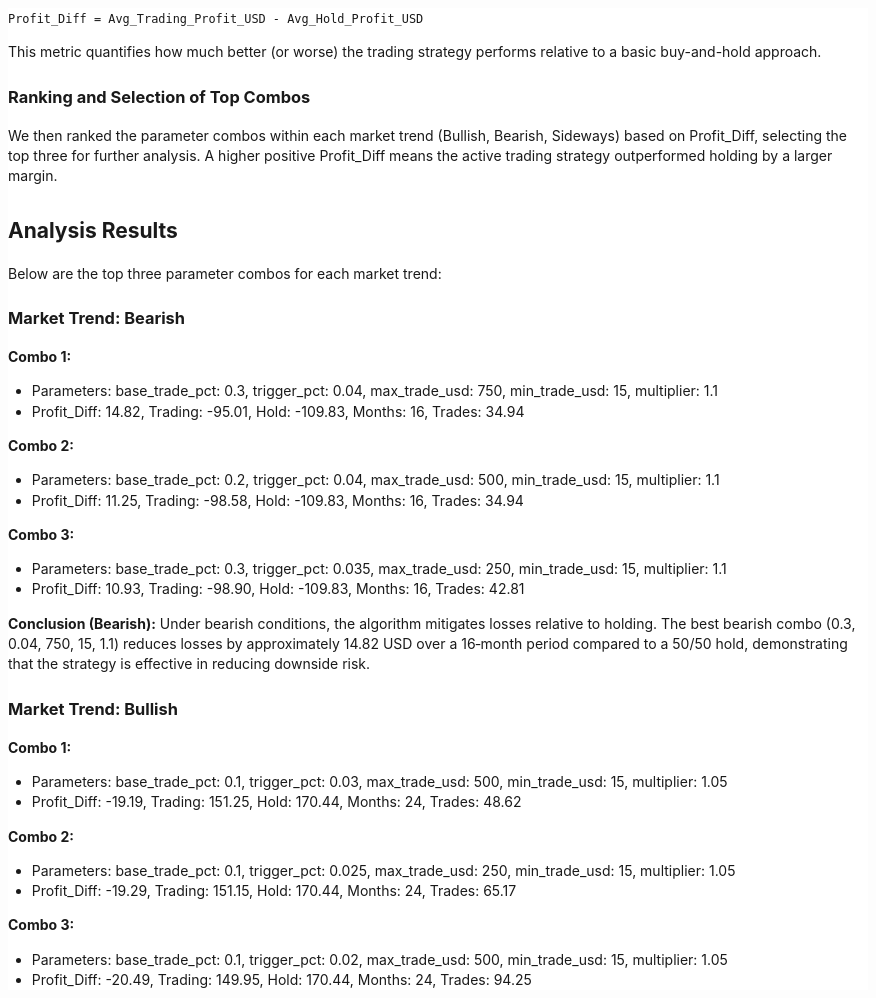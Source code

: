 ```
Profit_Diff = Avg_Trading_Profit_USD - Avg_Hold_Profit_USD
```

This metric quantifies how much better (or worse) the trading strategy performs relative to a basic buy-and-hold approach.

### Ranking and Selection of Top Combos
We then ranked the parameter combos within each market trend (Bullish, Bearish, Sideways) based on Profit_Diff, selecting the top three for further analysis. A higher positive Profit_Diff means the active trading strategy outperformed holding by a larger margin.

## Analysis Results

Below are the top three parameter combos for each market trend:

### Market Trend: Bearish

**Combo 1:**
- Parameters: base_trade_pct: 0.3, trigger_pct: 0.04, max_trade_usd: 750, min_trade_usd: 15, multiplier: 1.1
- Profit_Diff: 14.82, Trading: -95.01, Hold: -109.83, Months: 16, Trades: 34.94

**Combo 2:**
- Parameters: base_trade_pct: 0.2, trigger_pct: 0.04, max_trade_usd: 500, min_trade_usd: 15, multiplier: 1.1
- Profit_Diff: 11.25, Trading: -98.58, Hold: -109.83, Months: 16, Trades: 34.94

**Combo 3:**
- Parameters: base_trade_pct: 0.3, trigger_pct: 0.035, max_trade_usd: 250, min_trade_usd: 15, multiplier: 1.1
- Profit_Diff: 10.93, Trading: -98.90, Hold: -109.83, Months: 16, Trades: 42.81

**Conclusion (Bearish):** Under bearish conditions, the algorithm mitigates losses relative to holding. The best bearish combo (0.3, 0.04, 750, 15, 1.1) reduces losses by approximately 14.82 USD over a 16‑month period compared to a 50/50 hold, demonstrating that the strategy is effective in reducing downside risk.

### Market Trend: Bullish

**Combo 1:**
- Parameters: base_trade_pct: 0.1, trigger_pct: 0.03, max_trade_usd: 500, min_trade_usd: 15, multiplier: 1.05
- Profit_Diff: -19.19, Trading: 151.25, Hold: 170.44, Months: 24, Trades: 48.62

**Combo 2:**
- Parameters: base_trade_pct: 0.1, trigger_pct: 0.025, max_trade_usd: 250, min_trade_usd: 15, multiplier: 1.05
- Profit_Diff: -19.29, Trading: 151.15, Hold: 170.44, Months: 24, Trades: 65.17

**Combo 3:**
- Parameters: base_trade_pct: 0.1, trigger_pct: 0.02, max_trade_usd: 500, min_trade_usd: 15, multiplier: 1.05
- Profit_Diff: -20.49, Trading: 149.95, Hold: 170.44, Months: 24, Trades: 94.25
